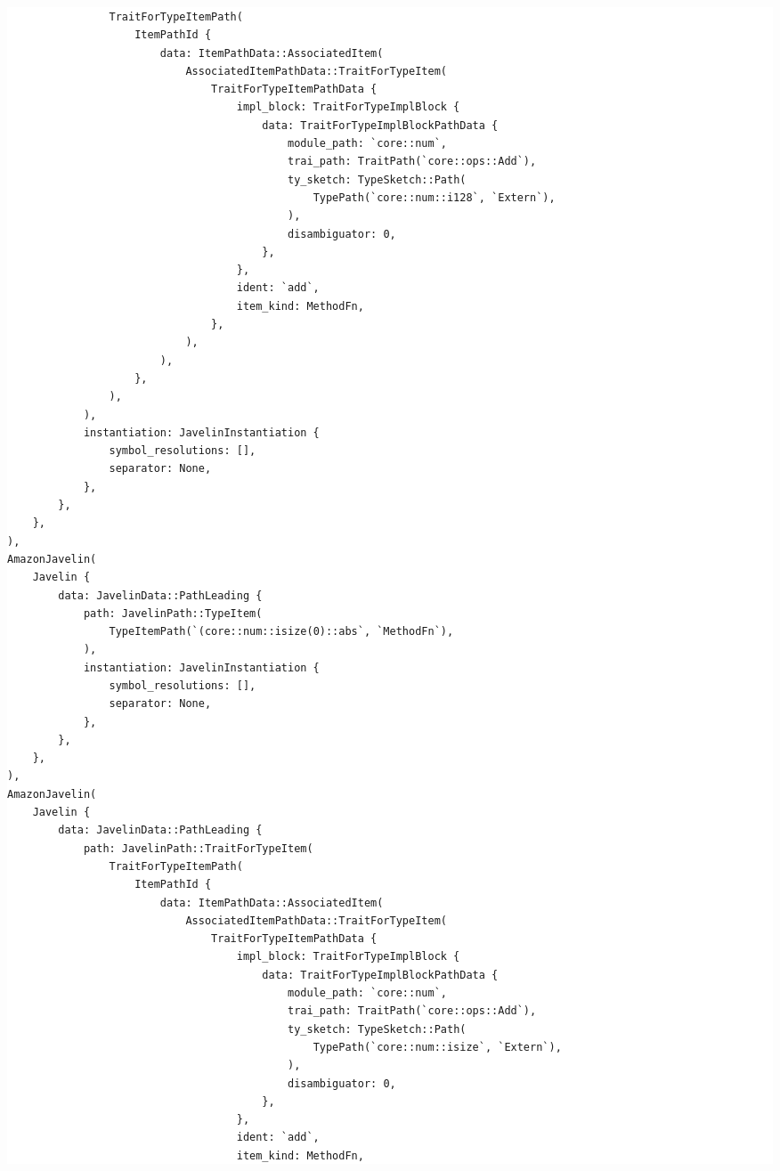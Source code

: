                     TraitForTypeItemPath(
                        ItemPathId {
                            data: ItemPathData::AssociatedItem(
                                AssociatedItemPathData::TraitForTypeItem(
                                    TraitForTypeItemPathData {
                                        impl_block: TraitForTypeImplBlock {
                                            data: TraitForTypeImplBlockPathData {
                                                module_path: `core::num`,
                                                trai_path: TraitPath(`core::ops::Add`),
                                                ty_sketch: TypeSketch::Path(
                                                    TypePath(`core::num::i128`, `Extern`),
                                                ),
                                                disambiguator: 0,
                                            },
                                        },
                                        ident: `add`,
                                        item_kind: MethodFn,
                                    },
                                ),
                            ),
                        },
                    ),
                ),
                instantiation: JavelinInstantiation {
                    symbol_resolutions: [],
                    separator: None,
                },
            },
        },
    ),
    AmazonJavelin(
        Javelin {
            data: JavelinData::PathLeading {
                path: JavelinPath::TypeItem(
                    TypeItemPath(`(core::num::isize(0)::abs`, `MethodFn`),
                ),
                instantiation: JavelinInstantiation {
                    symbol_resolutions: [],
                    separator: None,
                },
            },
        },
    ),
    AmazonJavelin(
        Javelin {
            data: JavelinData::PathLeading {
                path: JavelinPath::TraitForTypeItem(
                    TraitForTypeItemPath(
                        ItemPathId {
                            data: ItemPathData::AssociatedItem(
                                AssociatedItemPathData::TraitForTypeItem(
                                    TraitForTypeItemPathData {
                                        impl_block: TraitForTypeImplBlock {
                                            data: TraitForTypeImplBlockPathData {
                                                module_path: `core::num`,
                                                trai_path: TraitPath(`core::ops::Add`),
                                                ty_sketch: TypeSketch::Path(
                                                    TypePath(`core::num::isize`, `Extern`),
                                                ),
                                                disambiguator: 0,
                                            },
                                        },
                                        ident: `add`,
                                        item_kind: MethodFn,